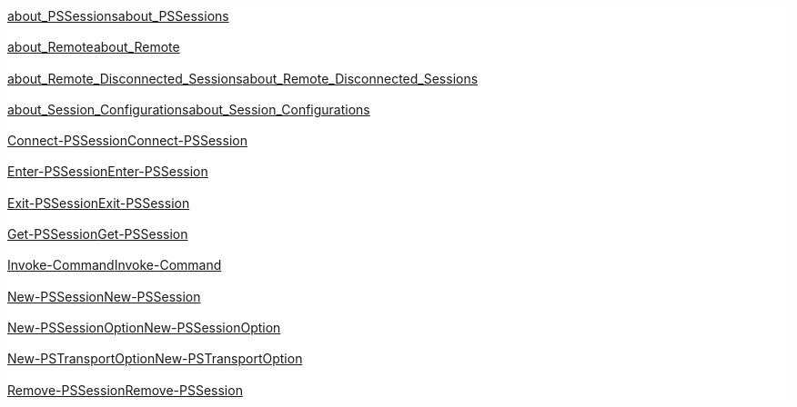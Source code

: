 [<span data-ttu-id="70f7c-397">about_PSSessions</span><span class="sxs-lookup"><span data-stu-id="70f7c-397">about_PSSessions</span></span>](./About/about_PSSessions.md)

[<span data-ttu-id="70f7c-398">about_Remote</span><span class="sxs-lookup"><span data-stu-id="70f7c-398">about_Remote</span></span>](./About/about_Remote.md)

[<span data-ttu-id="70f7c-399">about_Remote_Disconnected_Sessions</span><span class="sxs-lookup"><span data-stu-id="70f7c-399">about_Remote_Disconnected_Sessions</span></span>](./About/about_Remote_Disconnected_Sessions.md)

[<span data-ttu-id="70f7c-400">about_Session_Configurations</span><span class="sxs-lookup"><span data-stu-id="70f7c-400">about_Session_Configurations</span></span>](./About/about_Session_Configurations.md)

[<span data-ttu-id="70f7c-401">Connect-PSSession</span><span class="sxs-lookup"><span data-stu-id="70f7c-401">Connect-PSSession</span></span>](Connect-PSSession.md)

[<span data-ttu-id="70f7c-402">Enter-PSSession</span><span class="sxs-lookup"><span data-stu-id="70f7c-402">Enter-PSSession</span></span>](Enter-PSSession.md)

[<span data-ttu-id="70f7c-403">Exit-PSSession</span><span class="sxs-lookup"><span data-stu-id="70f7c-403">Exit-PSSession</span></span>](Exit-PSSession.md)

[<span data-ttu-id="70f7c-404">Get-PSSession</span><span class="sxs-lookup"><span data-stu-id="70f7c-404">Get-PSSession</span></span>](Get-PSSession.md)

[<span data-ttu-id="70f7c-405">Invoke-Command</span><span class="sxs-lookup"><span data-stu-id="70f7c-405">Invoke-Command</span></span>](Invoke-Command.md)

[<span data-ttu-id="70f7c-406">New-PSSession</span><span class="sxs-lookup"><span data-stu-id="70f7c-406">New-PSSession</span></span>](New-PSSession.md)

[<span data-ttu-id="70f7c-407">New-PSSessionOption</span><span class="sxs-lookup"><span data-stu-id="70f7c-407">New-PSSessionOption</span></span>](New-PSSessionOption.md)

[<span data-ttu-id="70f7c-408">New-PSTransportOption</span><span class="sxs-lookup"><span data-stu-id="70f7c-408">New-PSTransportOption</span></span>](New-PSTransportOption.md)

[<span data-ttu-id="70f7c-409">Remove-PSSession</span><span class="sxs-lookup"><span data-stu-id="70f7c-409">Remove-PSSession</span></span>](Remove-PSSession.md)
